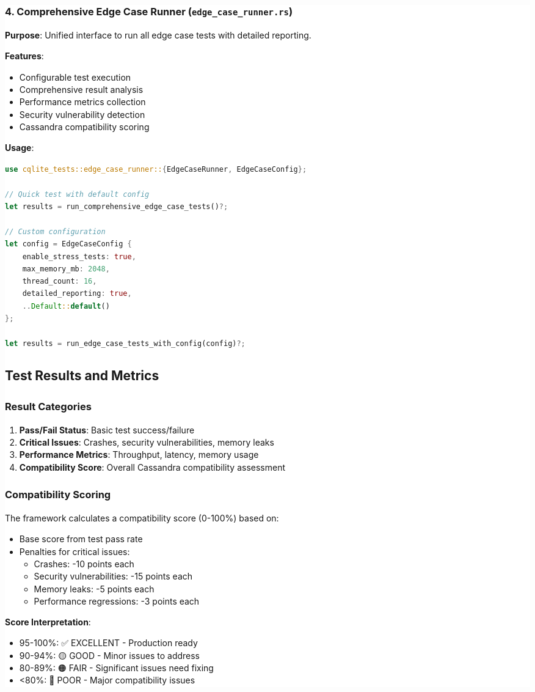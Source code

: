 ### 4. Comprehensive Edge Case Runner (`edge_case_runner.rs`)

**Purpose**: Unified interface to run all edge case tests with detailed reporting.

**Features**:
- Configurable test execution
- Comprehensive result analysis
- Performance metrics collection
- Security vulnerability detection
- Cassandra compatibility scoring

**Usage**:
```rust
use cqlite_tests::edge_case_runner::{EdgeCaseRunner, EdgeCaseConfig};

// Quick test with default config
let results = run_comprehensive_edge_case_tests()?;

// Custom configuration
let config = EdgeCaseConfig {
    enable_stress_tests: true,
    max_memory_mb: 2048,
    thread_count: 16,
    detailed_reporting: true,
    ..Default::default()
};

let results = run_edge_case_tests_with_config(config)?;
```

## Test Results and Metrics

### Result Categories

1. **Pass/Fail Status**: Basic test success/failure
2. **Critical Issues**: Crashes, security vulnerabilities, memory leaks
3. **Performance Metrics**: Throughput, latency, memory usage
4. **Compatibility Score**: Overall Cassandra compatibility assessment

### Compatibility Scoring

The framework calculates a compatibility score (0-100%) based on:
- Base score from test pass rate
- Penalties for critical issues:
  - Crashes: -10 points each
  - Security vulnerabilities: -15 points each
  - Memory leaks: -5 points each
  - Performance regressions: -3 points each

**Score Interpretation**:
- 95-100%: ✅ EXCELLENT - Production ready
- 90-94%: 🟡 GOOD - Minor issues to address
- 80-89%: 🟠 FAIR - Significant issues need fixing
- <80%: 🔴 POOR - Major compatibility issues
